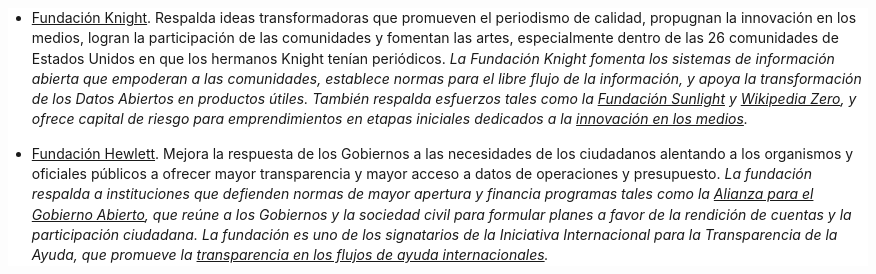 * [Fundación Knight][34]. Respalda ideas transformadoras que promueven el periodismo de calidad,
  propugnan la innovación en los medios, logran la participación de las comunidades y fomentan las
  artes, especialmente dentro de las 26 comunidades de Estados Unidos en que los hermanos Knight
  tenían periódicos.
  <cite>La Fundación Knight fomenta los sistemas de información abierta que empoderan a las
  comunidades, establece normas para el libre flujo de la información, y apoya la transformación de
  los Datos Abiertos en productos útiles. También respalda esfuerzos tales como la [Fundación
  Sunlight][35] y [Wikipedia Zero][36], y ofrece capital de riesgo para emprendimientos en etapas iniciales
  dedicados a la [innovación en los medios][37].</cite>

* [Fundación Hewlett][38]. Mejora la respuesta de los Gobiernos a las necesidades de los ciudadanos
  alentando a los organismos y oficiales públicos a ofrecer mayor transparencia y mayor acceso a
  datos de operaciones y presupuesto.
  <cite>La fundación respalda a instituciones
  que defienden normas de mayor apertura y financia programas tales como
  la [Alianza para el Gobierno Abierto][39], que reúne a los Gobiernos y
  la sociedad civil para formular planes a favor de la rendición de
  cuentas y la participación ciudadana. La fundación es uno de los
  signatarios de la Iniciativa Internacional para la Transparencia de la
  Ayuda, que promueve la [transparencia en los flujos de ayuda internacionales][40].</cite>


[od-support]: https://openknowledge.worldbank.org/handle/10986/28616

[1]: https://www.gfdrr.org/opendri
[2]: https://finances.worldbank.org
[3]: http://financesapp.worldbank.org/about/
[4]: https://www.scribd.com/book/232433281/Open-Financial-Data
[5]: http://go.worldbank.org/UX0PVF5YM0
[6]: http://www.openaidmap.org

[8]: http://www.ocr.gov.np/index.php/en/
[9]: http://www.gafspfund.org/gafspmapglobal
[10]: https://eiti.org
[11]: http://openlandscape.info
[12]: http://globaltigerinitiative.org
[13]: https://openparksnetwork.org
[14]: https://openparksnetwork.org/index.php/component/search/?searchword=***&amp;ordering=newest&amp;searchphrase=any&amp;limit=20&amp;areas[0]=GTIDocs
[15]: http://www.unpan.org/DPADM
[16]: http://www.unpan.org/DPADM/Home/WhatWeDo/tabid/555/language/en-US/Default.aspx
[17]: http://okfn.org/
[18]: https://okfn.org/about/
[19]: http://ckan.org/
[20]: http://opendatahandbook.org/
[21]: http://theodi.org/
[22]: https://www.facebook.com/p4opendata/info
[23]: https://bit.ly/open-data-experts-roster
[24]: http://www.linkedin.com/groups?home=&amp;gid=4077335&amp;trk=anet_ug_hm&amp;goback=.anp_4077335_1340203412845_1
[25]: http://www.fordfoundation.org/
[26]: http://www.fordfoundation.org/issues/democratic-and-accountable-government/promoting-transparent-effective-and-accountable-government
[27]: http://www.fordfoundation.org/grants/grantdetails?grantid=122103
[28]: http://www.fordfoundation.org/grants/grantdetails?grantid=119996
[29]: http://www.gatesfoundation.org/Pages/home.aspx
[30]: http://www.gatesfoundation.org/How-We-Work/General-Information/Information-Sharing-Approach
[31]: http://www.soros.org/
[32]: http://www.opensocietyfoundations.org/topics/freedom-information
[33]: http://www.opensocietyfoundations.org/topics/access-knowledge
[34]: http://www.knightfoundation.org/
[35]: http://www.sunlightfoundation.com
[36]: http://wikimediafoundation.org/wiki/Wikipedia_Zero
[37]: http://www.knightfoundation.org/what-we-fund/innovating-media
[38]: http://www.hewlett.org/
[39]: http://www.opengovpartnership.org/
[40]: http://iatiregistry.org
